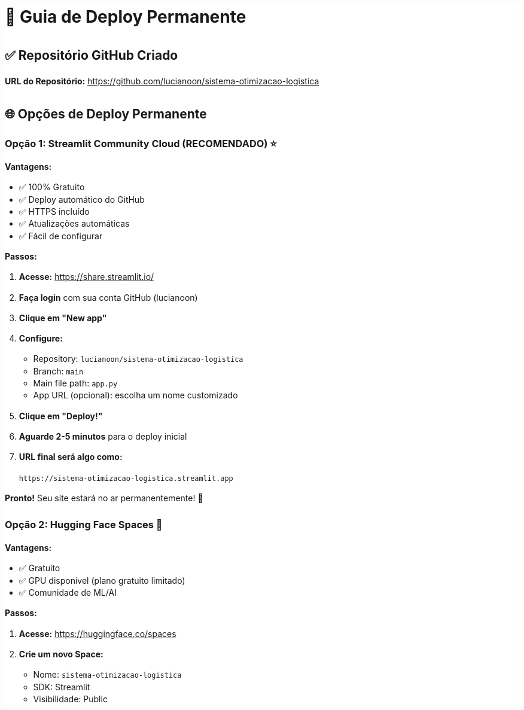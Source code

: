 # 🚀 Guia de Deploy Permanente

## ✅ Repositório GitHub Criado

**URL do Repositório:** https://github.com/lucianoon/sistema-otimizacao-logistica

## 🌐 Opções de Deploy Permanente

### Opção 1: Streamlit Community Cloud (RECOMENDADO) ⭐

**Vantagens:**
- ✅ 100% Gratuito
- ✅ Deploy automático do GitHub
- ✅ HTTPS incluído
- ✅ Atualizações automáticas
- ✅ Fácil de configurar

**Passos:**

1. **Acesse:** https://share.streamlit.io/

2. **Faça login** com sua conta GitHub (lucianoon)

3. **Clique em "New app"**

4. **Configure:**
   - Repository: `lucianoon/sistema-otimizacao-logistica`
   - Branch: `main`
   - Main file path: `app.py`
   - App URL (opcional): escolha um nome customizado

5. **Clique em "Deploy!"**

6. **Aguarde 2-5 minutos** para o deploy inicial

7. **URL final será algo como:**
   ```
   https://sistema-otimizacao-logistica.streamlit.app
   ```

**Pronto!** Seu site estará no ar permanentemente! 🎉

### Opção 2: Hugging Face Spaces 🤗

**Vantagens:**
- ✅ Gratuito
- ✅ GPU disponível (plano gratuito limitado)
- ✅ Comunidade de ML/AI

**Passos:**

1. **Acesse:** https://huggingface.co/spaces

2. **Crie um novo Space:**
   - Nome: `sistema-otimizacao-logistica`
   - SDK: Streamlit
   - Visibilidade: Public
